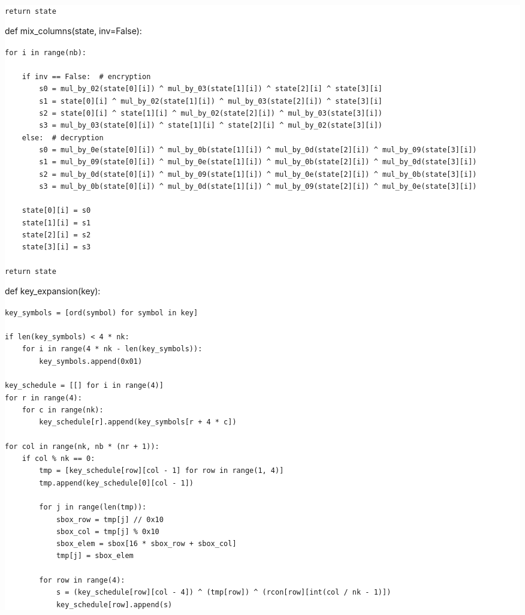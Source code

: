     return state


def mix_columns(state, inv=False):

    for i in range(nb):

        if inv == False:  # encryption
            s0 = mul_by_02(state[0][i]) ^ mul_by_03(state[1][i]) ^ state[2][i] ^ state[3][i]
            s1 = state[0][i] ^ mul_by_02(state[1][i]) ^ mul_by_03(state[2][i]) ^ state[3][i]
            s2 = state[0][i] ^ state[1][i] ^ mul_by_02(state[2][i]) ^ mul_by_03(state[3][i])
            s3 = mul_by_03(state[0][i]) ^ state[1][i] ^ state[2][i] ^ mul_by_02(state[3][i])
        else:  # decryption
            s0 = mul_by_0e(state[0][i]) ^ mul_by_0b(state[1][i]) ^ mul_by_0d(state[2][i]) ^ mul_by_09(state[3][i])
            s1 = mul_by_09(state[0][i]) ^ mul_by_0e(state[1][i]) ^ mul_by_0b(state[2][i]) ^ mul_by_0d(state[3][i])
            s2 = mul_by_0d(state[0][i]) ^ mul_by_09(state[1][i]) ^ mul_by_0e(state[2][i]) ^ mul_by_0b(state[3][i])
            s3 = mul_by_0b(state[0][i]) ^ mul_by_0d(state[1][i]) ^ mul_by_09(state[2][i]) ^ mul_by_0e(state[3][i])

        state[0][i] = s0
        state[1][i] = s1
        state[2][i] = s2
        state[3][i] = s3

    return state


def key_expansion(key):

    key_symbols = [ord(symbol) for symbol in key]
    
    if len(key_symbols) < 4 * nk:
        for i in range(4 * nk - len(key_symbols)):
            key_symbols.append(0x01)

    key_schedule = [[] for i in range(4)]
    for r in range(4):
        for c in range(nk):
            key_schedule[r].append(key_symbols[r + 4 * c])

    for col in range(nk, nb * (nr + 1)):
        if col % nk == 0:
            tmp = [key_schedule[row][col - 1] for row in range(1, 4)]
            tmp.append(key_schedule[0][col - 1])

            for j in range(len(tmp)):
                sbox_row = tmp[j] // 0x10
                sbox_col = tmp[j] % 0x10
                sbox_elem = sbox[16 * sbox_row + sbox_col]
                tmp[j] = sbox_elem

            for row in range(4):
                s = (key_schedule[row][col - 4]) ^ (tmp[row]) ^ (rcon[row][int(col / nk - 1)])
                key_schedule[row].append(s)
